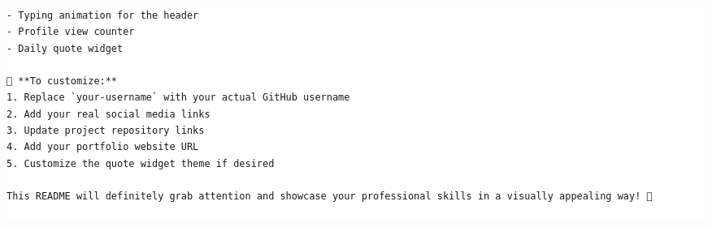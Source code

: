 ```
- Typing animation for the header
- Profile view counter
- Daily quote widget

📝 **To customize:**
1. Replace `your-username` with your actual GitHub username
2. Add your real social media links
3. Update project repository links
4. Add your portfolio website URL
5. Customize the quote widget theme if desired

This README will definitely grab attention and showcase your professional skills in a visually appealing way! 🌟


